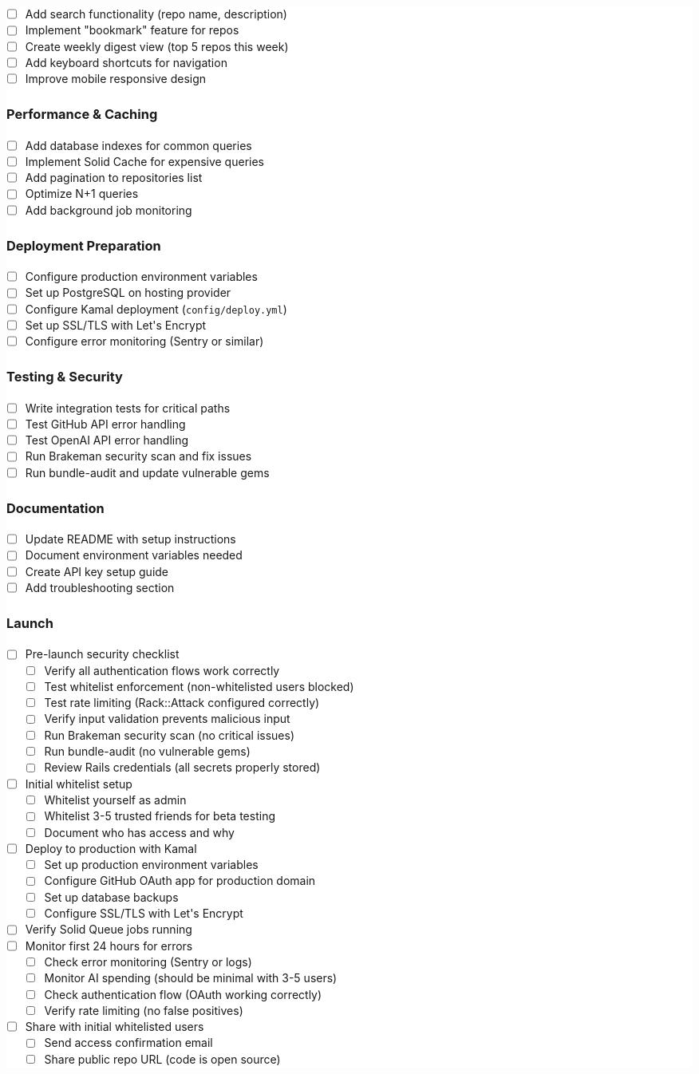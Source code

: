 - [ ] Add search functionality (repo name, description)
- [ ] Implement "bookmark" feature for repos
- [ ] Create weekly digest view (top 5 repos this week)
- [ ] Add keyboard shortcuts for navigation
- [ ] Improve mobile responsive design

### Performance & Caching

- [ ] Add database indexes for common queries
- [ ] Implement Solid Cache for expensive queries
- [ ] Add pagination to repositories list
- [ ] Optimize N+1 queries
- [ ] Add background job monitoring

### Deployment Preparation

- [ ] Configure production environment variables
- [ ] Set up PostgreSQL on hosting provider
- [ ] Configure Kamal deployment (`config/deploy.yml`)
- [ ] Set up SSL/TLS with Let's Encrypt
- [ ] Configure error monitoring (Sentry or similar)

### Testing & Security

- [ ] Write integration tests for critical paths
- [ ] Test GitHub API error handling
- [ ] Test OpenAI API error handling
- [ ] Run Brakeman security scan and fix issues
- [ ] Run bundle-audit and update vulnerable gems

### Documentation

- [ ] Update README with setup instructions
- [ ] Document environment variables needed
- [ ] Create API key setup guide
- [ ] Add troubleshooting section

### Launch

- [ ] Pre-launch security checklist
  - [ ] Verify all authentication flows work correctly
  - [ ] Test whitelist enforcement (non-whitelisted users blocked)
  - [ ] Test rate limiting (Rack::Attack configured correctly)
  - [ ] Verify input validation prevents malicious input
  - [ ] Run Brakeman security scan (no critical issues)
  - [ ] Run bundle-audit (no vulnerable gems)
  - [ ] Review Rails credentials (all secrets properly stored)
- [ ] Initial whitelist setup
  - [ ] Whitelist yourself as admin
  - [ ] Whitelist 3-5 trusted friends for beta testing
  - [ ] Document who has access and why
- [ ] Deploy to production with Kamal
  - [ ] Set up production environment variables
  - [ ] Configure GitHub OAuth app for production domain
  - [ ] Set up database backups
  - [ ] Configure SSL/TLS with Let's Encrypt
- [ ] Verify Solid Queue jobs running
- [ ] Monitor first 24 hours for errors
  - [ ] Check error monitoring (Sentry or logs)
  - [ ] Monitor AI spending (should be minimal with 3-5 users)
  - [ ] Check authentication flow (OAuth working correctly)
  - [ ] Verify rate limiting (no false positives)
- [ ] Share with initial whitelisted users
  - [ ] Send access confirmation email
  - [ ] Share public repo URL (code is open source)